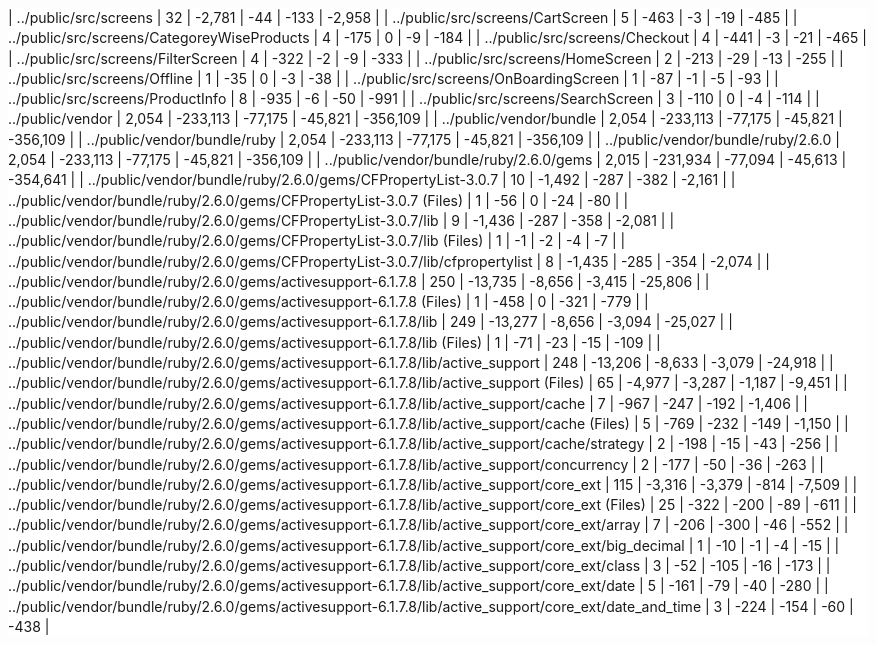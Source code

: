 | ../public/src/screens | 32 | -2,781 | -44 | -133 | -2,958 |
| ../public/src/screens/CartScreen | 5 | -463 | -3 | -19 | -485 |
| ../public/src/screens/CategoreyWiseProducts | 4 | -175 | 0 | -9 | -184 |
| ../public/src/screens/Checkout | 4 | -441 | -3 | -21 | -465 |
| ../public/src/screens/FilterScreen | 4 | -322 | -2 | -9 | -333 |
| ../public/src/screens/HomeScreen | 2 | -213 | -29 | -13 | -255 |
| ../public/src/screens/Offline | 1 | -35 | 0 | -3 | -38 |
| ../public/src/screens/OnBoardingScreen | 1 | -87 | -1 | -5 | -93 |
| ../public/src/screens/ProductInfo | 8 | -935 | -6 | -50 | -991 |
| ../public/src/screens/SearchScreen | 3 | -110 | 0 | -4 | -114 |
| ../public/vendor | 2,054 | -233,113 | -77,175 | -45,821 | -356,109 |
| ../public/vendor/bundle | 2,054 | -233,113 | -77,175 | -45,821 | -356,109 |
| ../public/vendor/bundle/ruby | 2,054 | -233,113 | -77,175 | -45,821 | -356,109 |
| ../public/vendor/bundle/ruby/2.6.0 | 2,054 | -233,113 | -77,175 | -45,821 | -356,109 |
| ../public/vendor/bundle/ruby/2.6.0/gems | 2,015 | -231,934 | -77,094 | -45,613 | -354,641 |
| ../public/vendor/bundle/ruby/2.6.0/gems/CFPropertyList-3.0.7 | 10 | -1,492 | -287 | -382 | -2,161 |
| ../public/vendor/bundle/ruby/2.6.0/gems/CFPropertyList-3.0.7 (Files) | 1 | -56 | 0 | -24 | -80 |
| ../public/vendor/bundle/ruby/2.6.0/gems/CFPropertyList-3.0.7/lib | 9 | -1,436 | -287 | -358 | -2,081 |
| ../public/vendor/bundle/ruby/2.6.0/gems/CFPropertyList-3.0.7/lib (Files) | 1 | -1 | -2 | -4 | -7 |
| ../public/vendor/bundle/ruby/2.6.0/gems/CFPropertyList-3.0.7/lib/cfpropertylist | 8 | -1,435 | -285 | -354 | -2,074 |
| ../public/vendor/bundle/ruby/2.6.0/gems/activesupport-6.1.7.8 | 250 | -13,735 | -8,656 | -3,415 | -25,806 |
| ../public/vendor/bundle/ruby/2.6.0/gems/activesupport-6.1.7.8 (Files) | 1 | -458 | 0 | -321 | -779 |
| ../public/vendor/bundle/ruby/2.6.0/gems/activesupport-6.1.7.8/lib | 249 | -13,277 | -8,656 | -3,094 | -25,027 |
| ../public/vendor/bundle/ruby/2.6.0/gems/activesupport-6.1.7.8/lib (Files) | 1 | -71 | -23 | -15 | -109 |
| ../public/vendor/bundle/ruby/2.6.0/gems/activesupport-6.1.7.8/lib/active_support | 248 | -13,206 | -8,633 | -3,079 | -24,918 |
| ../public/vendor/bundle/ruby/2.6.0/gems/activesupport-6.1.7.8/lib/active_support (Files) | 65 | -4,977 | -3,287 | -1,187 | -9,451 |
| ../public/vendor/bundle/ruby/2.6.0/gems/activesupport-6.1.7.8/lib/active_support/cache | 7 | -967 | -247 | -192 | -1,406 |
| ../public/vendor/bundle/ruby/2.6.0/gems/activesupport-6.1.7.8/lib/active_support/cache (Files) | 5 | -769 | -232 | -149 | -1,150 |
| ../public/vendor/bundle/ruby/2.6.0/gems/activesupport-6.1.7.8/lib/active_support/cache/strategy | 2 | -198 | -15 | -43 | -256 |
| ../public/vendor/bundle/ruby/2.6.0/gems/activesupport-6.1.7.8/lib/active_support/concurrency | 2 | -177 | -50 | -36 | -263 |
| ../public/vendor/bundle/ruby/2.6.0/gems/activesupport-6.1.7.8/lib/active_support/core_ext | 115 | -3,316 | -3,379 | -814 | -7,509 |
| ../public/vendor/bundle/ruby/2.6.0/gems/activesupport-6.1.7.8/lib/active_support/core_ext (Files) | 25 | -322 | -200 | -89 | -611 |
| ../public/vendor/bundle/ruby/2.6.0/gems/activesupport-6.1.7.8/lib/active_support/core_ext/array | 7 | -206 | -300 | -46 | -552 |
| ../public/vendor/bundle/ruby/2.6.0/gems/activesupport-6.1.7.8/lib/active_support/core_ext/big_decimal | 1 | -10 | -1 | -4 | -15 |
| ../public/vendor/bundle/ruby/2.6.0/gems/activesupport-6.1.7.8/lib/active_support/core_ext/class | 3 | -52 | -105 | -16 | -173 |
| ../public/vendor/bundle/ruby/2.6.0/gems/activesupport-6.1.7.8/lib/active_support/core_ext/date | 5 | -161 | -79 | -40 | -280 |
| ../public/vendor/bundle/ruby/2.6.0/gems/activesupport-6.1.7.8/lib/active_support/core_ext/date_and_time | 3 | -224 | -154 | -60 | -438 |